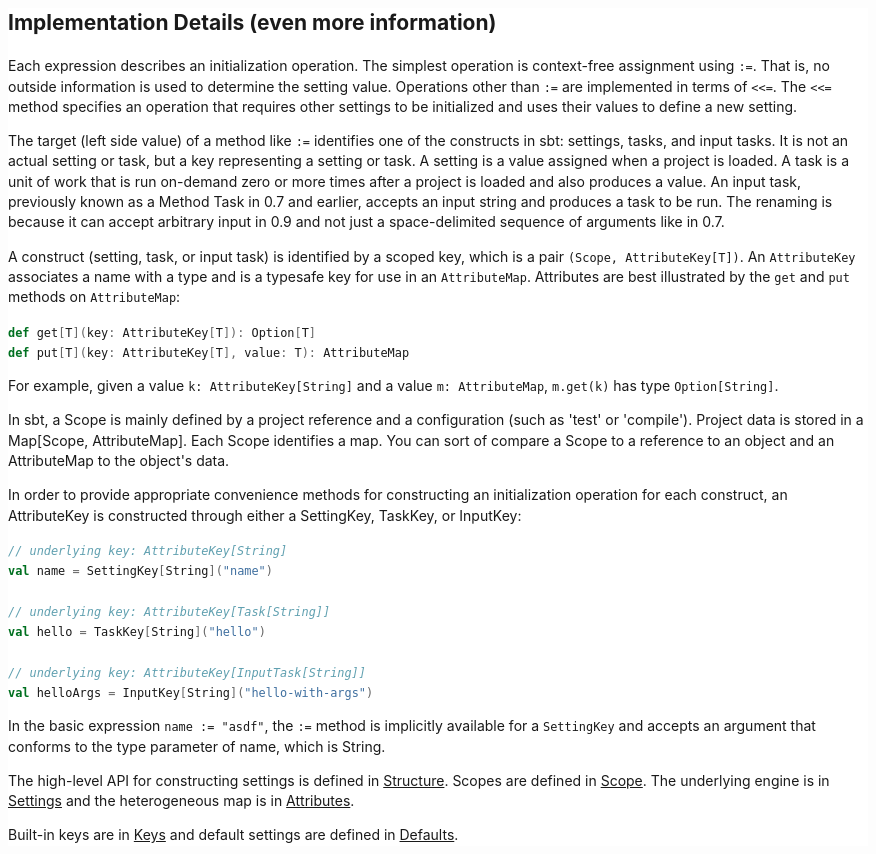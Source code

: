 ## Implementation Details (even more information)

Each expression describes an initialization operation.  The simplest operation is context-free assignment using `:=`.  That is, no outside information is used to determine the setting value.  Operations other than `:=` are implemented in terms of `<<=`.  The `<<=` method specifies an operation that requires other settings to be initialized and uses their values to define a new setting.

The target (left side value) of a method like `:=` identifies one of the constructs in sbt: settings, tasks, and input tasks.  It is not an actual setting or task, but a key representing a setting or task.  A setting is a value assigned when a project is loaded.  A task is a unit of work that is run on-demand zero or more times after a project is loaded and also produces a value.  An input task, previously known as a Method Task in 0.7 and earlier, accepts an input string and produces a task to be run.  The renaming is because it can accept arbitrary input in 0.9 and not just a space-delimited sequence of arguments like in 0.7.

A construct (setting, task, or input task) is identified by a scoped key, which is a pair `(Scope, AttributeKey[T])`.  An `AttributeKey` associates a name with a type and is a typesafe key for use in an `AttributeMap`.  Attributes are best illustrated by the `get` and `put` methods on `AttributeMap`:
```scala
def get[T](key: AttributeKey[T]): Option[T]
def put[T](key: AttributeKey[T], value: T): AttributeMap
```

For example, given a value `k: AttributeKey[String]` and a value `m: AttributeMap`, `m.get(k)` has type `Option[String]`.

In sbt, a Scope is mainly defined by a project reference and a configuration (such as 'test' or 'compile').  Project data is stored in a Map[Scope, AttributeMap].  Each Scope identifies a map.  You can sort of compare a Scope to a reference to an object and an AttributeMap to the object's data.

In order to provide appropriate convenience methods for constructing an initialization operation for each construct, an AttributeKey is constructed through either a SettingKey, TaskKey, or InputKey:
```scala
// underlying key: AttributeKey[String]
val name = SettingKey[String]("name")

// underlying key: AttributeKey[Task[String]]
val hello = TaskKey[String]("hello")

// underlying key: AttributeKey[InputTask[String]]
val helloArgs = InputKey[String]("hello-with-args")
```

In the basic expression `name := "asdf"`, the `:=` method is implicitly available for a `SettingKey` and accepts an argument that conforms to the type parameter of name, which is String.

The high-level API for constructing settings is defined in [Structure](https://github.com/harrah/xsbt/blob/0.9/main/Structure.scala).  Scopes are defined in [Scope](https://github.com/harrah/xsbt/blob/0.9/main/Scope.scala).  The underlying engine is in [Settings](https://github.com/harrah/xsbt/blob/0.9/util/collection/Settings.scala) and the heterogeneous map is in [Attributes](https://github.com/harrah/xsbt/blob/0.9/util/collection/Attributes.scala).

Built-in keys are in
[Keys](https://github.com/harrah/xsbt/blob/0.9/main/Keys.scala) and default settings are defined in [Defaults](https://github.com/harrah/xsbt/blob/0.9/main/Defaults.scala).